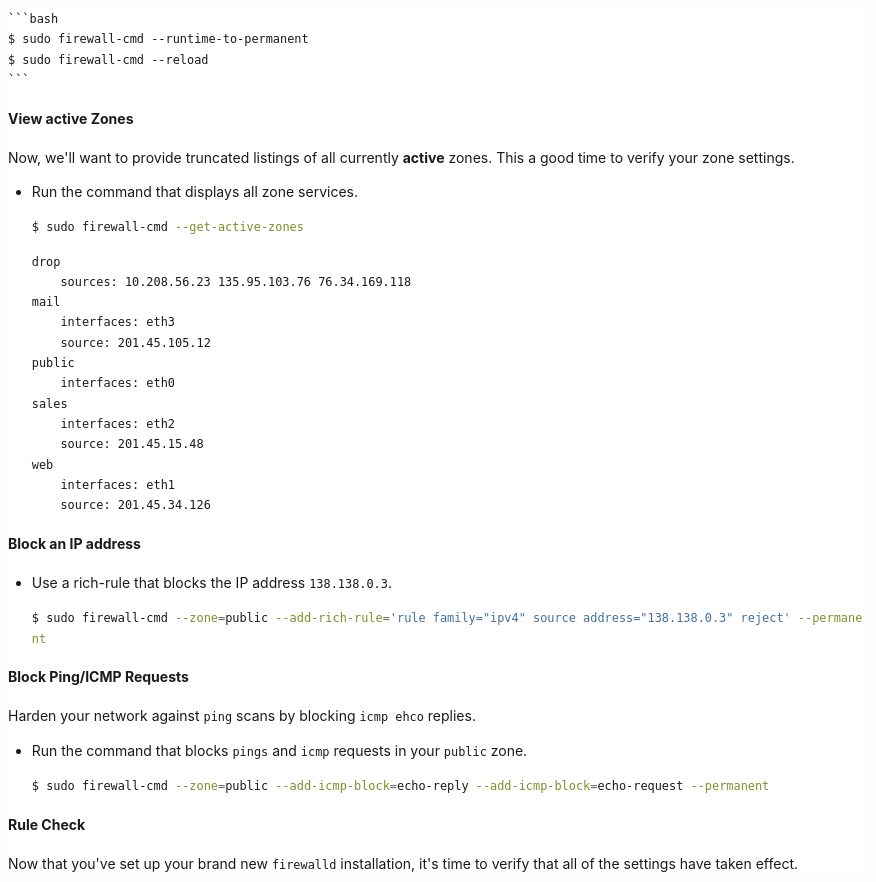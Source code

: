     ```bash
    $ sudo firewall-cmd --runtime-to-permanent
    $ sudo firewall-cmd --reload
    ```

#### View active Zones

Now, we'll want to provide truncated listings of all currently **active** zones. This a good time to verify your zone settings.

- Run the command that displays all zone services.

    ```bash
    $ sudo firewall-cmd --get-active-zones
    ```

    ````bash
    drop
        sources: 10.208.56.23 135.95.103.76 76.34.169.118
    mail
        interfaces: eth3
        source: 201.45.105.12
    public
        interfaces: eth0
    sales
        interfaces: eth2
        source: 201.45.15.48
    web
        interfaces: eth1
        source: 201.45.34.126
    ````

#### Block an IP address

- Use a rich-rule that blocks the IP address `138.138.0.3`.

    ```bash
    $ sudo firewall-cmd --zone=public --add-rich-rule='rule family="ipv4" source address="138.138.0.3" reject' --permanent
    ```

#### Block Ping/ICMP Requests

Harden your network against `ping` scans by blocking `icmp ehco` replies.

- Run the command that blocks `pings` and `icmp` requests in your `public` zone.

    ```bash
    $ sudo firewall-cmd --zone=public --add-icmp-block=echo-reply --add-icmp-block=echo-request --permanent
    ```

#### Rule Check

Now that you've set up your brand new `firewalld` installation, it's time to verify that all of the settings have taken effect.
